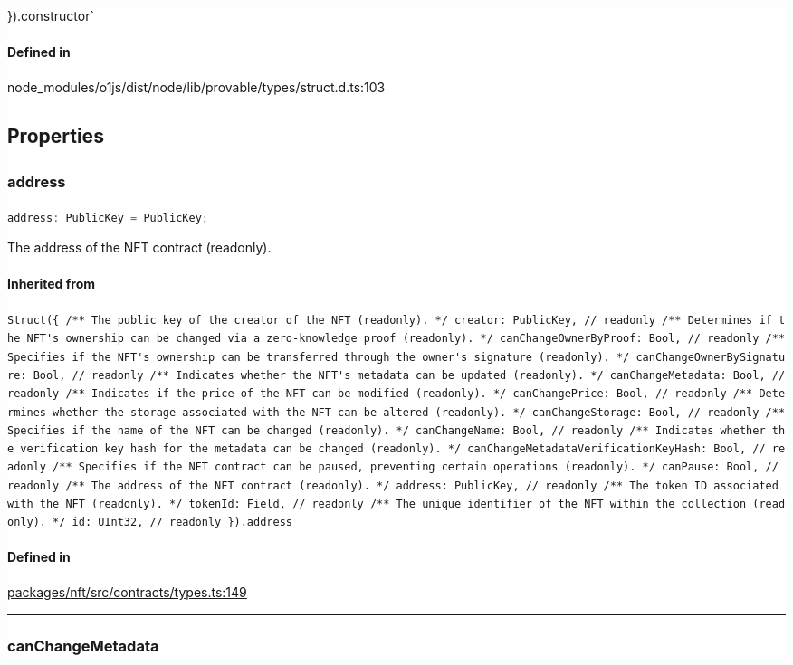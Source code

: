 }).constructor`

#### Defined in

node\_modules/o1js/dist/node/lib/provable/types/struct.d.ts:103

## Properties

### address

```ts
address: PublicKey = PublicKey;
```

The address of the NFT contract (readonly).

#### Inherited from

`Struct({
  /** The public key of the creator of the NFT (readonly). */
  creator: PublicKey, // readonly
  /** Determines if the NFT's ownership can be changed via a zero-knowledge proof (readonly). */
  canChangeOwnerByProof: Bool, // readonly
  /** Specifies if the NFT's ownership can be transferred through the owner's signature (readonly). */
  canChangeOwnerBySignature: Bool, // readonly
  /** Indicates whether the NFT's metadata can be updated (readonly). */
  canChangeMetadata: Bool, // readonly
  /** Indicates if the price of the NFT can be modified (readonly). */
  canChangePrice: Bool, // readonly
  /** Determines whether the storage associated with the NFT can be altered (readonly). */
  canChangeStorage: Bool, // readonly
  /** Specifies if the name of the NFT can be changed (readonly). */
  canChangeName: Bool, // readonly
  /** Indicates whether the verification key hash for the metadata can be changed (readonly). */
  canChangeMetadataVerificationKeyHash: Bool, // readonly
  /** Specifies if the NFT contract can be paused, preventing certain operations (readonly). */
  canPause: Bool, // readonly
  /** The address of the NFT contract (readonly). */
  address: PublicKey, // readonly
  /** The token ID associated with the NFT (readonly). */
  tokenId: Field, // readonly
  /** The unique identifier of the NFT within the collection (readonly). */
  id: UInt32, // readonly
}).address`

#### Defined in

[packages/nft/src/contracts/types.ts:149](https://github.com/zkcloudworker/minatokens-lib/blob/main/packages/nft/src/contracts/types.ts#L149)

***

### canChangeMetadata
